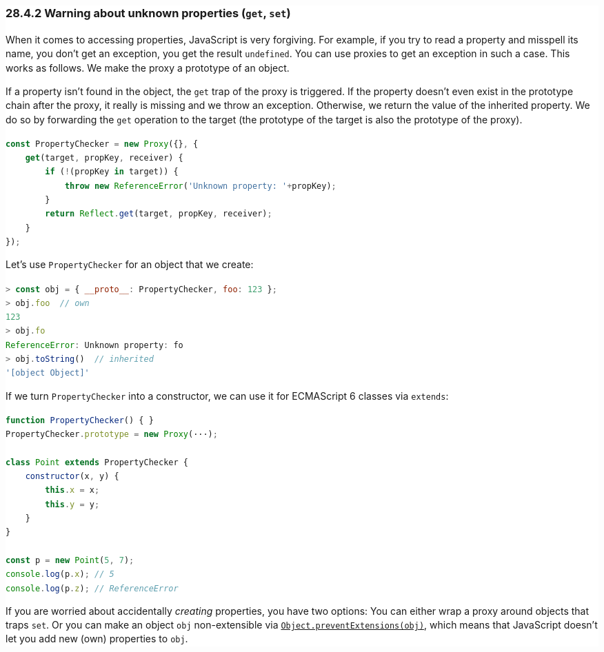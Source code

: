 ### 28.4.2 Warning about unknown properties (`get`, `set`)

When it comes to accessing properties, JavaScript is very forgiving. For example, if you try to read a property and misspell its name, you don’t get an exception, you get the result `undefined`. You can use proxies to get an exception in such a case. This works as follows. We make the proxy a prototype of an object.

If a property isn’t found in the object, the `get` trap of the proxy is triggered. If the property doesn’t even exist in the prototype chain after the proxy, it really is missing and we throw an exception. Otherwise, we return the value of the inherited property. We do so by forwarding the `get` operation to the target (the prototype of the target is also the prototype of the proxy).

```js
const PropertyChecker = new Proxy({}, {
    get(target, propKey, receiver) {
        if (!(propKey in target)) {
            throw new ReferenceError('Unknown property: '+propKey);
        }
        return Reflect.get(target, propKey, receiver);
    }
});
```

Let’s use `PropertyChecker` for an object that we create:

```js
> const obj = { __proto__: PropertyChecker, foo: 123 };
> obj.foo  // own
123
> obj.fo
ReferenceError: Unknown property: fo
> obj.toString()  // inherited
'[object Object]'
```

If we turn `PropertyChecker` into a constructor, we can use it for ECMAScript 6 classes via `extends`:

```js
function PropertyChecker() { }
PropertyChecker.prototype = new Proxy(···);

class Point extends PropertyChecker {
    constructor(x, y) {
        this.x = x;
        this.y = y;
    }
}

const p = new Point(5, 7);
console.log(p.x); // 5
console.log(p.z); // ReferenceError
```

If you are worried about accidentally *creating* properties, you have two options: You can either wrap a proxy around objects that traps `set`. Or you can make an object `obj` non-extensible via [`Object.preventExtensions(obj)`](http://speakingjs.com/es5/ch17.html#_preventing_extensions), which means that JavaScript doesn’t let you add new (own) properties to `obj`.
